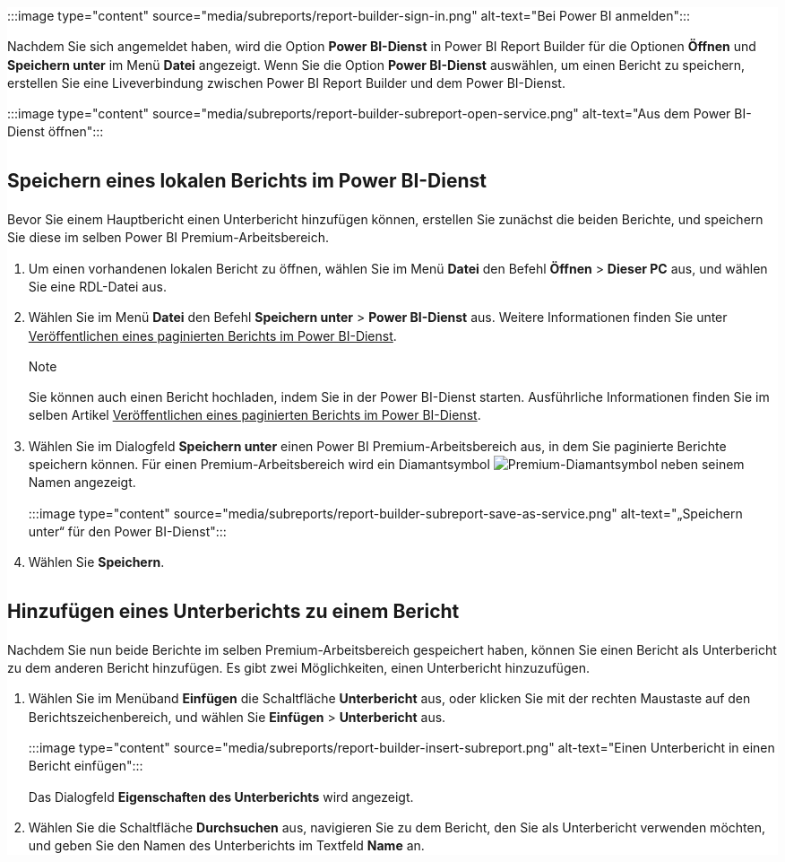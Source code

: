 :::image type="content" source="media/subreports/report-builder-sign-in.png" alt-text="Bei Power BI anmelden":::

Nachdem Sie sich angemeldet haben, wird die Option **Power BI-Dienst** in Power BI Report Builder für die Optionen **Öffnen** und **Speichern unter** im Menü **Datei** angezeigt. Wenn Sie die Option **Power BI-Dienst** auswählen, um einen Bericht zu speichern, erstellen Sie eine Liveverbindung zwischen Power BI Report Builder und dem Power BI-Dienst. 

:::image type="content" source="media/subreports/report-builder-subreport-open-service.png" alt-text="Aus dem Power BI-Dienst öffnen":::

## <a name="save-a-local-report-to-the-power-bi-service"></a>Speichern eines lokalen Berichts im Power BI-Dienst

Bevor Sie einem Hauptbericht einen Unterbericht hinzufügen können, erstellen Sie zunächst die beiden Berichte, und speichern Sie diese im selben Power BI Premium-Arbeitsbereich. 

1. Um einen vorhandenen lokalen Bericht zu öffnen, wählen Sie im Menü **Datei** den Befehl **Öffnen** > **Dieser PC** aus, und wählen Sie eine RDL-Datei aus.  

2. Wählen Sie im Menü **Datei** den Befehl **Speichern unter** > **Power BI-Dienst** aus.  Weitere Informationen finden Sie unter [Veröffentlichen eines paginierten Berichts im Power BI-Dienst](paginated-reports-save-to-power-bi-service.md).

    > [!NOTE]
    > Sie können auch einen Bericht hochladen, indem Sie in der Power BI-Dienst starten. Ausführliche Informationen finden Sie im selben Artikel [Veröffentlichen eines paginierten Berichts im Power BI-Dienst](paginated-reports-save-to-power-bi-service.md).

3. Wählen Sie im Dialogfeld **Speichern unter** einen Power BI Premium-Arbeitsbereich aus, in dem Sie paginierte Berichte speichern können.  Für einen Premium-Arbeitsbereich wird ein Diamantsymbol ![Premium-Diamantsymbol](media/subreports/report-builder-premium-diamond.png) neben seinem Namen angezeigt.

    :::image type="content" source="media/subreports/report-builder-subreport-save-as-service.png" alt-text="„Speichern unter“ für den Power BI-Dienst":::

4. Wählen Sie **Speichern**.

## <a name="add-a-subreport-to-a-report"></a>Hinzufügen eines Unterberichts zu einem Bericht

Nachdem Sie nun beide Berichte im selben Premium-Arbeitsbereich gespeichert haben, können Sie einen Bericht als Unterbericht zu dem anderen Bericht hinzufügen. Es gibt zwei Möglichkeiten, einen Unterbericht hinzuzufügen. 

1. Wählen Sie im Menüband **Einfügen** die Schaltfläche **Unterbericht** aus, oder klicken Sie mit der rechten Maustaste auf den Berichtszeichenbereich, und wählen Sie **Einfügen** > **Unterbericht** aus.

    :::image type="content" source="media/subreports/report-builder-insert-subreport.png" alt-text="Einen Unterbericht in einen Bericht einfügen":::

    Das Dialogfeld **Eigenschaften des Unterberichts** wird angezeigt.  

2. Wählen Sie die Schaltfläche **Durchsuchen** aus, navigieren Sie zu dem Bericht, den Sie als Unterbericht verwenden möchten, und geben Sie den Namen des Unterberichts im Textfeld **Name** an.

